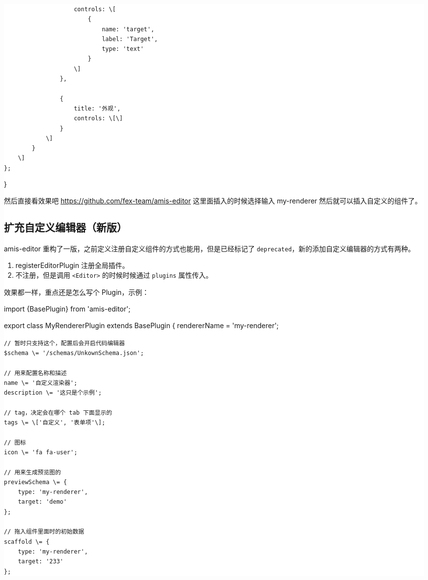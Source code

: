                         controls: \[
                            {
                                name: 'target',
                                label: 'Target',
                                type: 'text'
                            }
                        \]
                    },

                    {
                        title: '外观',
                        controls: \[\]
                    }
                \]
            }
        \]
    };
}

然后直接看效果吧 https://github.com/fex-team/amis-editor 这里面插入的时候选择输入 my-renderer 然后就可以插入自定义的组件了。

扩充自定义编辑器（新版）
------------

amis-editor 重构了一版，之前定义注册自定义组件的方式也能用，但是已经标记了 `deprecated`，新的添加自定义编辑器的方式有两种。

1.  registerEditorPlugin 注册全局插件。
2.  不注册，但是调用 `<Editor>` 的时候时候通过 `plugins` 属性传入。

效果都一样，重点还是怎么写个 Plugin，示例：

import {BasePlugin} from 'amis-editor';

export class MyRendererPlugin extends BasePlugin {
    rendererName \= 'my-renderer';

    // 暂时只支持这个，配置后会开启代码编辑器
    $schema \= '/schemas/UnkownSchema.json';

    // 用来配置名称和描述
    name \= '自定义渲染器';
    description \= '这只是个示例';

    // tag，决定会在哪个 tab 下面显示的
    tags \= \['自定义', '表单项'\];

    // 图标
    icon \= 'fa fa-user';

    // 用来生成预览图的
    previewSchema \= {
        type: 'my-renderer',
        target: 'demo'
    };

    // 拖入组件里面时的初始数据
    scaffold \= {
        type: 'my-renderer',
        target: '233'
    };
